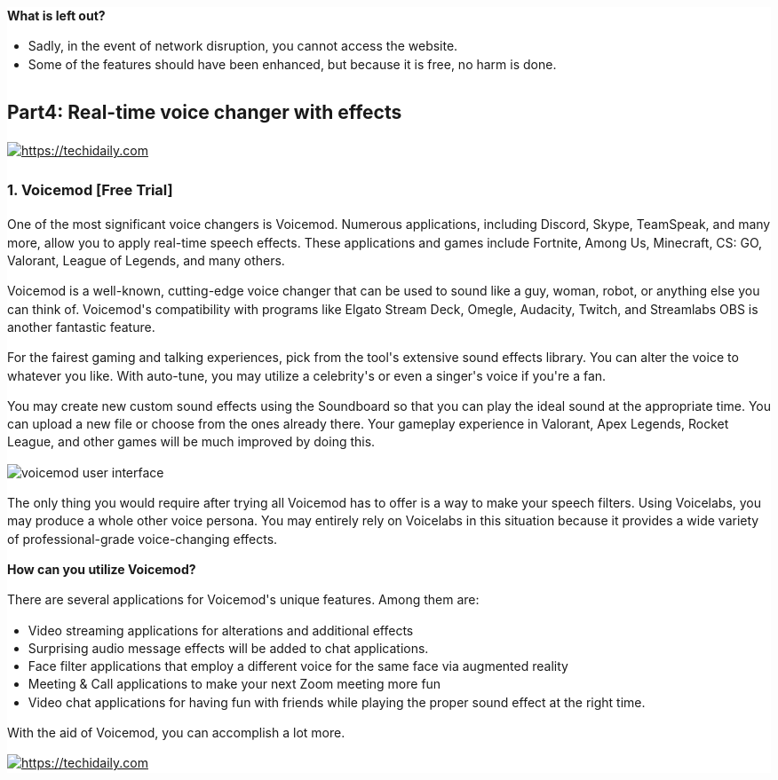 **What is left out?**

* Sadly, in the event of network disruption, you cannot access the website.
* Some of the features should have been enhanced, but because it is free, no harm is done.

## Part4: Real-time voice changer with effects


<a href="https://bluettius.sjv.io/c/5597632/2139107/17108" target="_top" id="2139107">
  <img src="//a.impactradius-go.com/display-ad/17108-2139107" border="0" alt="https://techidaily.com" width="250" height="90"/>
</a>
<img height="0" width="0" src="https://bluettius.sjv.io/i/5597632/2139107/17108" style="position:absolute;visibility:hidden;" border="0" />

### 1\. Voicemod \[Free Trial\]

One of the most significant voice changers is Voicemod. Numerous applications, including Discord, Skype, TeamSpeak, and many more, allow you to apply real-time speech effects. These applications and games include Fortnite, Among Us, Minecraft, CS: GO, Valorant, League of Legends, and many others.

Voicemod is a well-known, cutting-edge voice changer that can be used to sound like a guy, woman, robot, or anything else you can think of. Voicemod's compatibility with programs like Elgato Stream Deck, Omegle, Audacity, Twitch, and Streamlabs OBS is another fantastic feature.

For the fairest gaming and talking experiences, pick from the tool's extensive sound effects library. You can alter the voice to whatever you like. With auto-tune, you may utilize a celebrity's or even a singer's voice if you're a fan.

You may create new custom sound effects using the Soundboard so that you can play the ideal sound at the appropriate time. You can upload a new file or choose from the ones already there. Your gameplay experience in Valorant, Apex Legends, Rocket League, and other games will be much improved by doing this.

![voicemod user interface](https://images.wondershare.com/filmora/article-images/2022/11/voicemod.jpg)

The only thing you would require after trying all Voicemod has to offer is a way to make your speech filters. Using Voicelabs, you may produce a whole other voice persona. You may entirely rely on Voicelabs in this situation because it provides a wide variety of professional-grade voice-changing effects.

**How can you utilize Voicemod?**

There are several applications for Voicemod's unique features. Among them are:

* Video streaming applications for alterations and additional effects
* Surprising audio message effects will be added to chat applications.
* Face filter applications that employ a different voice for the same face via augmented reality
* Meeting & Call applications to make your next Zoom meeting more fun
* Video chat applications for having fun with friends while playing the proper sound effect at the right time.

With the aid of Voicemod, you can accomplish a lot more.


<a href="https://ephamedtechinc.pxf.io/c/5597632/2136622/26400" target="_top" id="2136622">
  <img src="//a.impactradius-go.com/display-ad/26400-2136622" border="0" alt="https://techidaily.com" width="728" height="90"/>
</a>
<img height="0" width="0" src="https://ephamedtechinc.pxf.io/i/5597632/2136622/26400" style="position:absolute;visibility:hidden;" border="0" />
